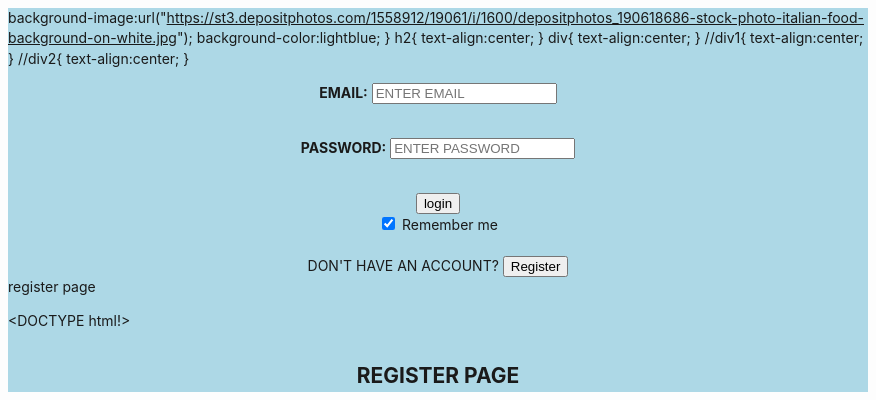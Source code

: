   background-image:url("https://st3.depositphotos.com/1558912/19061/i/1600/depositphotos_190618686-stock-photo-italian-food-background-on-white.jpg");
  background-color:lightblue;
}
h2{
  text-align:center;
  }
div{
  text-align:center;
  }
//div1{
   text-align:center;
}
//div2{
   text-align:center;
}
</style>
<form>
<div>



   <label for="email"><b>EMAIL:</b></label>
<input type="email" placeholder="ENTER EMAIL" id="EMAIL"><br> <br>

   <label for="psw"><b>PASSWORD:</b></label>
<input type="text" placeholder="ENTER PASSWORD" id="PASSWORD"><br> <br>

<input type="submit" value="login" text-align="center">
<br>
 <label>
        <input type="checkbox" checked="checked" name="remember"> Remember me
      </label>
<br>
<br>
DON'T HAVE AN ACCOUNT?
<input type="submit" value="Register" text-align="center">
</div>
</form>
</head>
</html>
register page

<DOCTYPE html!>
<html>
<head>
<h2> REGISTER PAGE </h2>
<style>
body
{
  background-image:url("https://st3.depositphotos.com/1558912/19061/i/1600/depositphotos_190618686-stock-photo-italian-food-background-on-white.jpg");
  background-color:lightblue;
}
h2{
  text-align:center;
  }
div{
  text-align:center;
  }
//div1{
   text-align:center;
}
//div2{
   text-align:center;
}